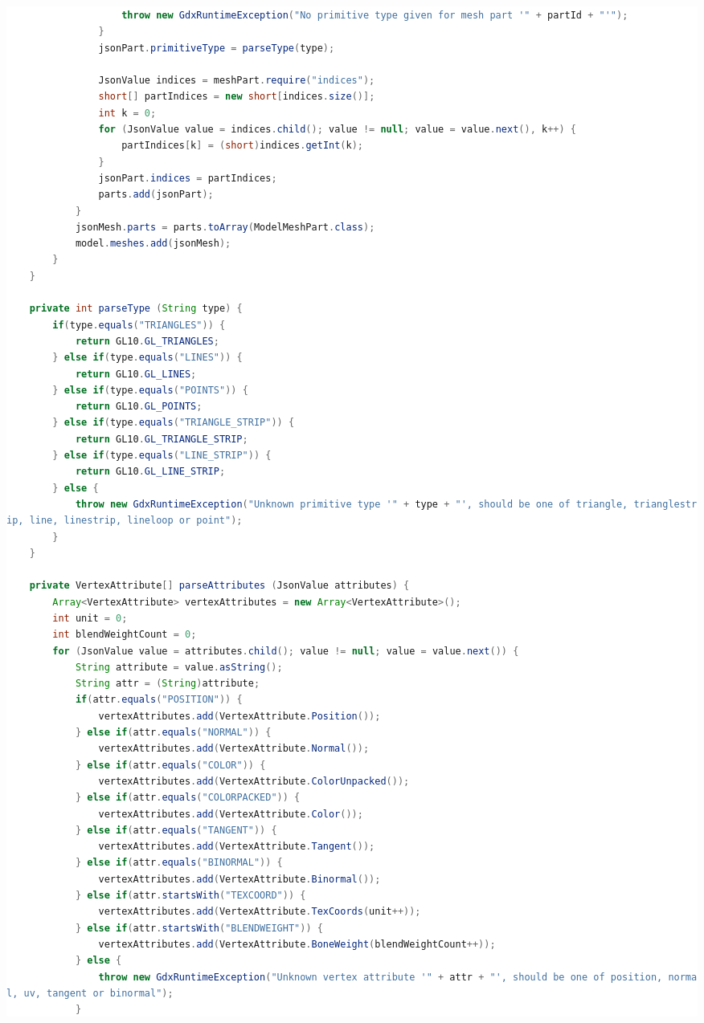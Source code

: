 ```java
					throw new GdxRuntimeException("No primitive type given for mesh part '" + partId + "'");
				}
				jsonPart.primitiveType = parseType(type);
				
				JsonValue indices = meshPart.require("indices");
				short[] partIndices = new short[indices.size()];
				int k = 0;
				for (JsonValue value = indices.child(); value != null; value = value.next(), k++) {
					partIndices[k] = (short)indices.getInt(k);
				}
				jsonPart.indices = partIndices;
				parts.add(jsonPart);
			}
			jsonMesh.parts = parts.toArray(ModelMeshPart.class);
			model.meshes.add(jsonMesh);
		}
	}
	
	private int parseType (String type) {
		if(type.equals("TRIANGLES")) {
			return GL10.GL_TRIANGLES;
		} else if(type.equals("LINES")) {
			return GL10.GL_LINES;
		} else if(type.equals("POINTS")) {
			return GL10.GL_POINTS;
		} else if(type.equals("TRIANGLE_STRIP")) {
			return GL10.GL_TRIANGLE_STRIP;
		} else if(type.equals("LINE_STRIP")) {
			return GL10.GL_LINE_STRIP;
		} else { 
			throw new GdxRuntimeException("Unknown primitive type '" + type + "', should be one of triangle, trianglestrip, line, linestrip, lineloop or point");
		}
	}

	private VertexAttribute[] parseAttributes (JsonValue attributes) {
		Array<VertexAttribute> vertexAttributes = new Array<VertexAttribute>();
		int unit = 0;
		int blendWeightCount = 0;
		for (JsonValue value = attributes.child(); value != null; value = value.next()) {
			String attribute = value.asString();
			String attr = (String)attribute;
			if(attr.equals("POSITION")) {
				vertexAttributes.add(VertexAttribute.Position());
			} else if(attr.equals("NORMAL")) {
				vertexAttributes.add(VertexAttribute.Normal());
			} else if(attr.equals("COLOR")) {
				vertexAttributes.add(VertexAttribute.ColorUnpacked());
			} else if(attr.equals("COLORPACKED")) {
				vertexAttributes.add(VertexAttribute.Color());
			} else if(attr.equals("TANGENT")) {
				vertexAttributes.add(VertexAttribute.Tangent());
			} else if(attr.equals("BINORMAL")) {
				vertexAttributes.add(VertexAttribute.Binormal());
			} else if(attr.startsWith("TEXCOORD")) {
				vertexAttributes.add(VertexAttribute.TexCoords(unit++));
			} else if(attr.startsWith("BLENDWEIGHT")) {
				vertexAttributes.add(VertexAttribute.BoneWeight(blendWeightCount++));
			} else {
				throw new GdxRuntimeException("Unknown vertex attribute '" + attr + "', should be one of position, normal, uv, tangent or binormal");
			}
```